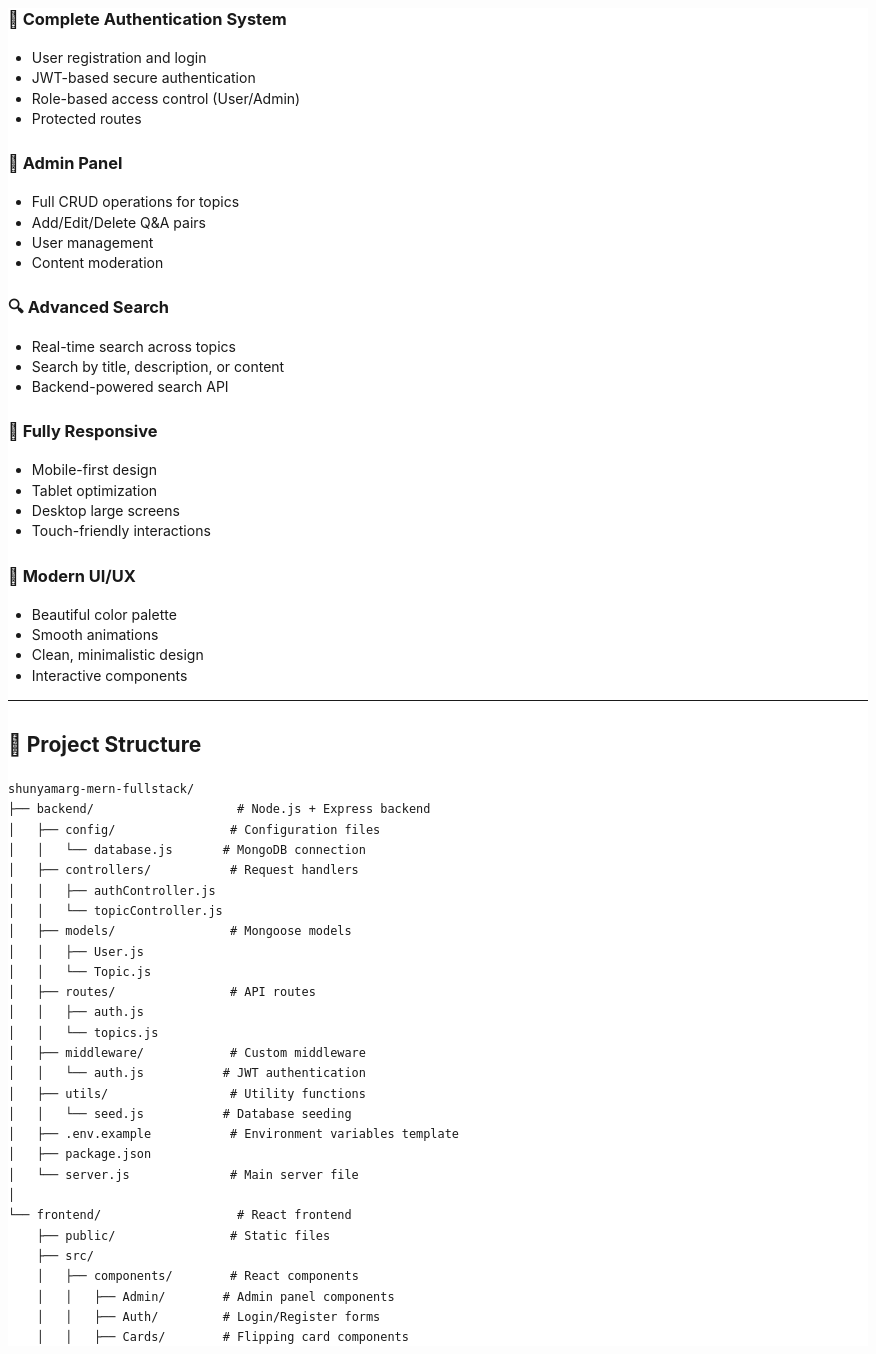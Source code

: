 ### 🔐 **Complete Authentication System**
- User registration and login
- JWT-based secure authentication
- Role-based access control (User/Admin)
- Protected routes

### 👑 **Admin Panel**
- Full CRUD operations for topics
- Add/Edit/Delete Q&A pairs
- User management
- Content moderation

### 🔍 **Advanced Search**
- Real-time search across topics
- Search by title, description, or content
- Backend-powered search API

### 📱 **Fully Responsive**
- Mobile-first design
- Tablet optimization
- Desktop large screens
- Touch-friendly interactions

### 🎨 **Modern UI/UX**
- Beautiful color palette
- Smooth animations
- Clean, minimalistic design
- Interactive components

---

## 📁 Project Structure

```
shunyamarg-mern-fullstack/
├── backend/                    # Node.js + Express backend
│   ├── config/                # Configuration files
│   │   └── database.js       # MongoDB connection
│   ├── controllers/           # Request handlers
│   │   ├── authController.js
│   │   └── topicController.js
│   ├── models/                # Mongoose models
│   │   ├── User.js
│   │   └── Topic.js
│   ├── routes/                # API routes
│   │   ├── auth.js
│   │   └── topics.js
│   ├── middleware/            # Custom middleware
│   │   └── auth.js           # JWT authentication
│   ├── utils/                 # Utility functions
│   │   └── seed.js           # Database seeding
│   ├── .env.example           # Environment variables template
│   ├── package.json
│   └── server.js              # Main server file
│
└── frontend/                   # React frontend
    ├── public/                # Static files
    ├── src/
    │   ├── components/        # React components
    │   │   ├── Admin/        # Admin panel components
    │   │   ├── Auth/         # Login/Register forms
    │   │   ├── Cards/        # Flipping card components
```